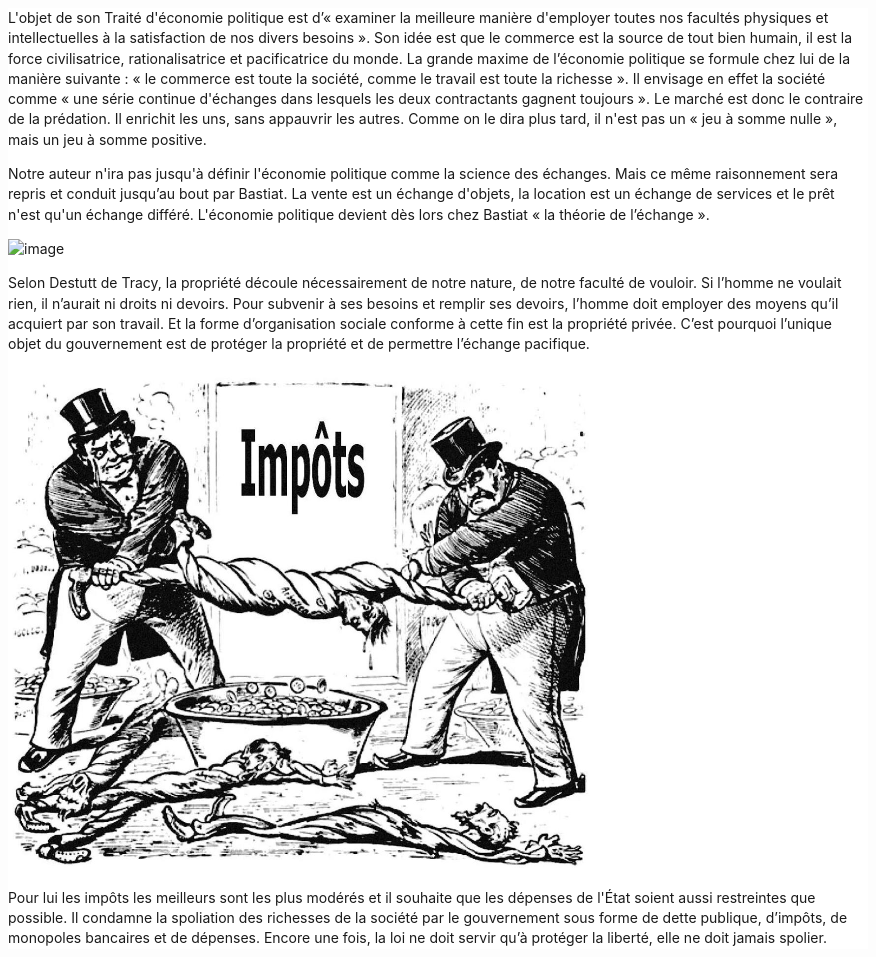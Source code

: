 L'objet de son Traité d'économie politique est d’« examiner la meilleure manière d'employer toutes nos facultés physiques et intellectuelles à la satisfaction de nos divers besoins ». Son idée est que le commerce est la source de tout bien humain, il est la force civilisatrice, rationalisatrice et pacificatrice du monde. La grande maxime de l’économie politique se formule chez lui de la manière suivante : « le commerce est toute la société, comme le travail est toute la richesse ». Il envisage en effet la société comme « une série continue d'échanges dans lesquels les deux contractants gagnent toujours ». Le marché est donc le contraire de la prédation. Il enrichit les uns, sans appauvrir les autres. Comme on le dira plus tard, il n'est pas un « jeu à somme nulle », mais un jeu à somme positive.

Notre auteur n'ira pas jusqu'à définir l'économie politique comme la science des échanges. Mais ce même raisonnement sera repris et conduit jusqu’au bout par Bastiat. La vente est un échange d'objets, la location est un échange de services et le prêt n'est qu'un échange différé. L'économie politique devient dès lors chez Bastiat « la théorie de l’échange ».

![image](assets/image/02/IMG02.webp)

Selon Destutt de Tracy, la propriété découle nécessairement de notre nature, de notre faculté de vouloir. Si l’homme ne voulait rien, il n’aurait ni droits ni devoirs. Pour subvenir à ses besoins et remplir ses devoirs, l’homme doit employer des moyens qu’il acquiert par son travail. Et la forme d’organisation sociale conforme à cette fin est la propriété privée. C’est pourquoi l’unique objet du gouvernement est de protéger la propriété et de permettre l’échange pacifique.

![image](assets/image/02/IMG05.webp)

Pour lui les impôts les meilleurs sont les plus modérés et il souhaite que les dépenses de l'État soient aussi restreintes que possible. Il condamne la spoliation des richesses de la société par le gouvernement sous forme de dette publique, d’impôts, de monopoles bancaires et de dépenses. Encore une fois, la loi ne doit servir qu’à protéger la liberté, elle ne doit jamais spolier.

